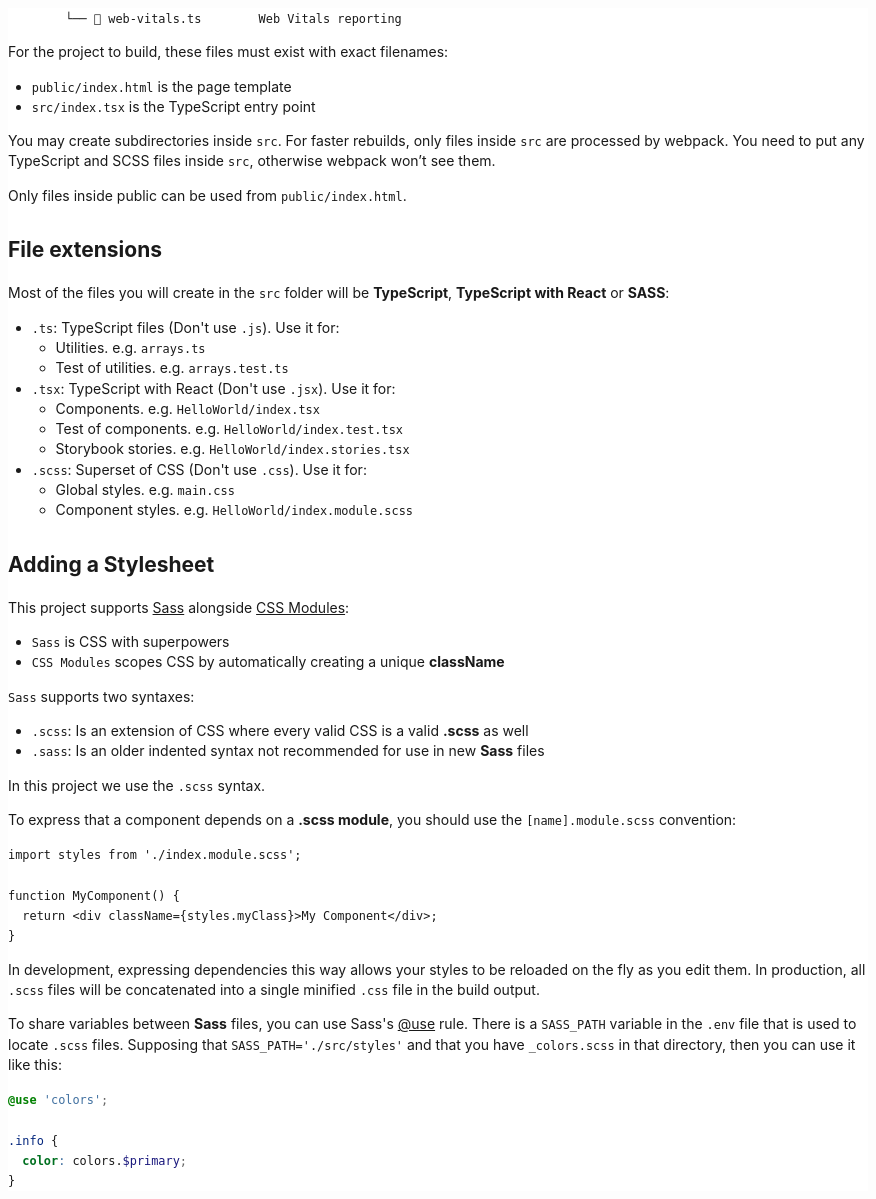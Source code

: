 ```
        └── 📜 web-vitals.ts        Web Vitals reporting
```
For the project to build, these files must exist with exact filenames:
- `public/index.html` is the page template
- `src/index.tsx` is the TypeScript entry point

You may create subdirectories inside `src`. For faster rebuilds, only files inside `src` are processed by webpack. You need to put any TypeScript and SCSS files inside `src`, otherwise webpack won’t see them.

Only files inside public can be used from `public/index.html`.

## File extensions
Most of the files you will create in the `src` folder will be **TypeScript**, **TypeScript with React** or **SASS**:
- `.ts`: TypeScript files (Don't use `.js`). Use it for:
  - Utilities. e.g. `arrays.ts`
  - Test of utilities. e.g. `arrays.test.ts`
- `.tsx`: TypeScript with React (Don't use `.jsx`). Use it for:
  - Components. e.g. `HelloWorld/index.tsx`
  - Test of components. e.g. `HelloWorld/index.test.tsx`
  - Storybook stories. e.g. `HelloWorld/index.stories.tsx`
- `.scss`: Superset of CSS (Don't use `.css`). Use it for:
  - Global styles. e.g. `main.css`
  - Component styles. e.g. `HelloWorld/index.module.scss`

## Adding a Stylesheet
This project supports [Sass](https://sass-lang.com/guide) alongside [CSS Modules](https://github.com/css-modules/css-modules):
- `Sass` is CSS with superpowers
- `CSS Modules` scopes CSS by automatically creating a unique **className**

`Sass` supports two syntaxes:
- `.scss`: Is an extension of CSS where every valid CSS is a valid **.scss** as well
- `.sass`: Is an older indented syntax not recommended for use in new **Sass** files

In this project we use the `.scss` syntax.

To express that a component depends on a **.scss module**, you should use the `[name].module.scss` convention:
```tsx
import styles from './index.module.scss';

function MyComponent() {
  return <div className={styles.myClass}>My Component</div>;
}
```

In development, expressing dependencies this way allows your styles to be reloaded on the fly as you edit them. In production, all `.scss` files will be concatenated into a single minified `.css` file in the build output.

To share variables between **Sass** files, you can use Sass's [@use](https://sass-lang.com/documentation/at-rules/use) rule. There is a `SASS_PATH` variable in the `.env` file that is used to locate `.scss` files. Supposing that `SASS_PATH='./src/styles'` and that you have `_colors.scss` in that directory, then you can use it like this:
```scss
@use 'colors';

.info {
  color: colors.$primary;
}
```
